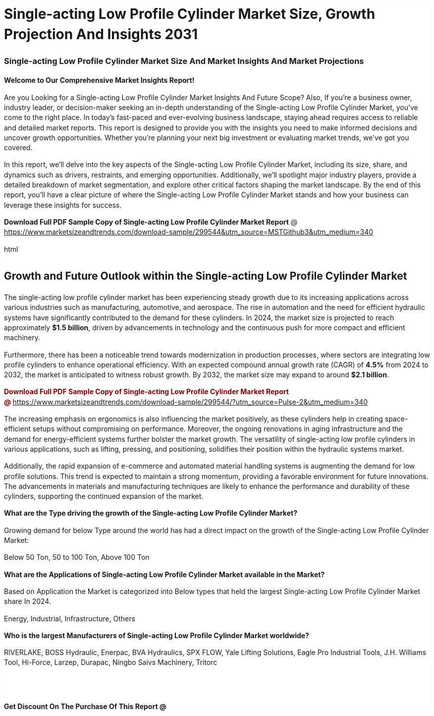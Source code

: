 <H1> Single-acting Low Profile Cylinder Market Size, Growth Projection And Insights 2031</H1><div class="" data-test-id=""><h3><span class="">Single-acting Low Profile Cylinder Market Size And Market Insights And Market Projections</span></h3></div><div class="" data-test-id=""><p><strong>Welcome to Our Comprehensive Market Insights Report!</strong></p><p>Are you Looking for a Single-acting Low Profile Cylinder Market Insights And Future Scope? Also, If you&rsquo;re a business owner, industry leader, or decision-maker seeking an in-depth understanding of the Single-acting Low Profile Cylinder Market, you&rsquo;ve come to the right place. In today&rsquo;s fast-paced and ever-evolving business landscape, staying ahead requires access to reliable and detailed market reports. This report is designed to provide you with the insights you need to make informed decisions and uncover growth opportunities. Whether you&rsquo;re planning your next big investment or evaluating market trends, we&rsquo;ve got you covered.</p><p>In this report, we&rsquo;ll delve into the key aspects of the Single-acting Low Profile Cylinder Market, including its size, share, and dynamics such as drivers, restraints, and emerging opportunities. Additionally, we&rsquo;ll spotlight major industry players, provide a detailed breakdown of market segmentation, and explore other critical factors shaping the market landscape. By the end of this report, you&rsquo;ll have a clear picture of where the Single-acting Low Profile Cylinder Market stands and how your business can leverage these insights for success.</p><p><strong>Download Full PDF Sample Copy of Single-acting Low Profile Cylinder Market Report</strong> @ <a href="https://www.marketsizeandtrends.com/download-sample/299544&utm_source=MSTGithub3&utm_medium=340" target="_blank">https://www.marketsizeandtrends.com/download-sample/299544&utm_source=MSTGithub3&utm_medium=340</a></p></div><div class="" data-test-id=""><p><span class="">html<div> <h2>Growth and Future Outlook within the Single-acting Low Profile Cylinder Market</h2> <p>The single-acting low profile cylinder market has been experiencing steady growth due to its increasing applications across various industries such as manufacturing, automotive, and aerospace. The rise in automation and the need for efficient hydraulic systems have significantly contributed to the demand for these cylinders. In 2024, the market size is projected to reach approximately <strong>$1.5 billion</strong>, driven by advancements in technology and the continuous push for more compact and efficient machinery.</p> <p>Furthermore, there has been a noticeable trend towards modernization in production processes, where sectors are integrating low profile cylinders to enhance operational efficiency. With an expected compound annual growth rate (CAGR) of <strong>4.5%</strong> from 2024 to 2032, the market is anticipated to witness robust growth. By 2032, the market size may expand to around <strong>$2.1 billion</strong>.</p> <p><strong><span style="color: #800000;">Download Full PDF Sample Copy of Single-acting Low Profile Cylinder Market Report @</span>&nbsp;</strong><a href="https://www.marketsizeandtrends.com/download-sample/299544/?utm_source=Pulse-2&amp;utm_medium=340">https://www.marketsizeandtrends.com/download-sample/299544/?utm_source=Pulse-2&amp;utm_medium=340</a></p> <p>The increasing emphasis on ergonomics is also influencing the market positively, as these cylinders help in creating space-efficient setups without compromising on performance. Moreover, the ongoing renovations in aging infrastructure and the demand for energy-efficient systems further bolster the market growth. The versatility of single-acting low profile cylinders in various applications, such as lifting, pressing, and positioning, solidifies their position within the hydraulic systems market.</p> <p>Additionally, the rapid expansion of e-commerce and automated material handling systems is augmenting the demand for low profile solutions. This trend is expected to maintain a strong momentum, providing a favorable environment for future innovations. The advancements in materials and manufacturing techniques are likely to enhance the performance and durability of these cylinders, supporting the continued expansion of the market.</p></div></span></p><p><strong><span class="">What are the&nbsp;Type driving the growth of the Single-acting Low Profile Cylinder Market?</span></strong></p></div><div class="" data-test-id=""><p><span class="">Growing demand for below Type around the world has had a direct impact on the growth of the Single-acting Low Profile Cylinder Market:</span></p></div><div class="" data-test-id=""><p>Below 50 Ton, 50 to 100 Ton, Above 100 Ton</p><p><span class=""><strong>What are the&nbsp;Applications&nbsp;of Single-acting Low Profile Cylinder Market available in the Market?</strong></span></p></div><div class="" data-test-id=""><p><span class="">Based on Application the Market is categorized into Below types that held the largest Single-acting Low Profile Cylinder Market share In 2024.</span></p></div><div class="" data-test-id=""><p><span class="">Energy, Industrial, Infrastructure, Others</span></p><p><span class=""><strong>Who is the largest Manufacturers of Single-acting Low Profile Cylinder Market worldwide?</strong></span></p></div><div class="" data-test-id=""><p><span class="">RIVERLAKE, BOSS Hydraulic, Enerpac, BVA Hydraulics, SPX FLOW, Yale Lifting Solutions, Eagle Pro Industrial Tools, J.H. Williams Tool, Hi-Force, Larzep, Durapac, Ningbo Saivs Machinery, Tritorc</span></p></div><div class="" data-test-id="">&nbsp;</div><div class="" data-test-id="">&nbsp;</div><div class="" data-test-id=""><p><span class=""><strong>Get Discount On The Purchase Of This Report @</strong>